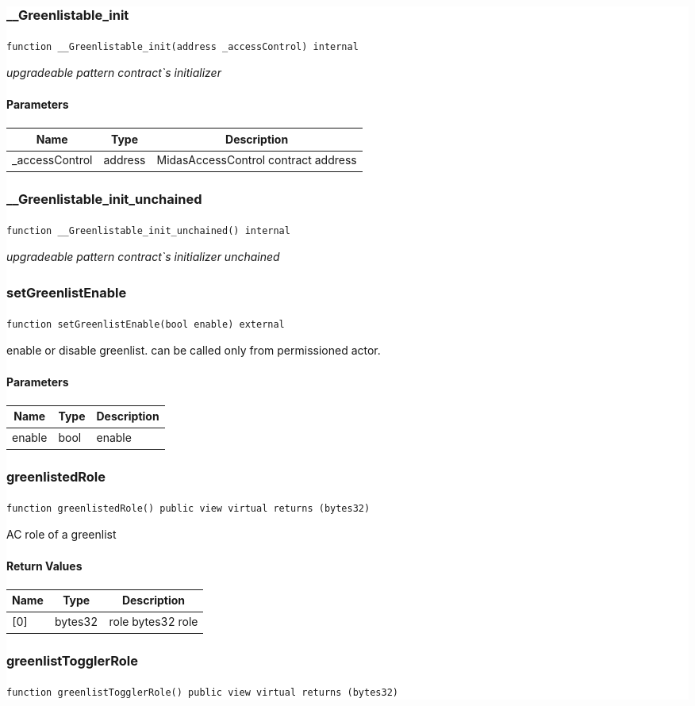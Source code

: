 ### __Greenlistable_init

```solidity
function __Greenlistable_init(address _accessControl) internal
```

_upgradeable pattern contract`s initializer_

#### Parameters

| Name | Type | Description |
| ---- | ---- | ----------- |
| _accessControl | address | MidasAccessControl contract address |

### __Greenlistable_init_unchained

```solidity
function __Greenlistable_init_unchained() internal
```

_upgradeable pattern contract`s initializer unchained_

### setGreenlistEnable

```solidity
function setGreenlistEnable(bool enable) external
```

enable or disable greenlist.
can be called only from permissioned actor.

#### Parameters

| Name | Type | Description |
| ---- | ---- | ----------- |
| enable | bool | enable |

### greenlistedRole

```solidity
function greenlistedRole() public view virtual returns (bytes32)
```

AC role of a greenlist

#### Return Values

| Name | Type | Description |
| ---- | ---- | ----------- |
| [0] | bytes32 | role bytes32 role |

### greenlistTogglerRole

```solidity
function greenlistTogglerRole() public view virtual returns (bytes32)
```
